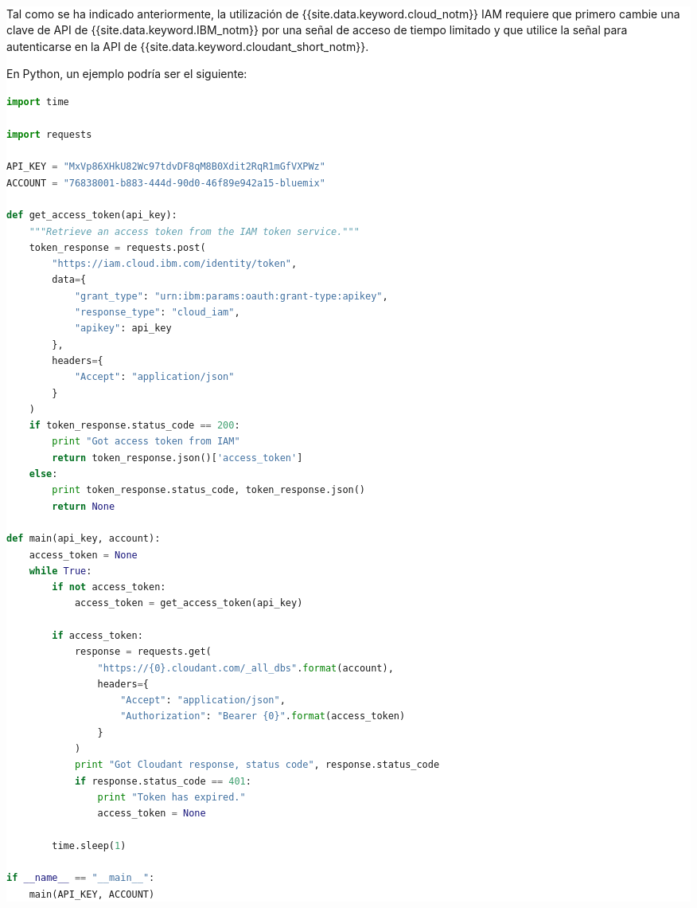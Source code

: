 Tal como se ha indicado anteriormente, la utilización de {{site.data.keyword.cloud_notm}} IAM requiere que primero cambie una clave de API de {{site.data.keyword.IBM_notm}} por una señal de acceso de tiempo limitado y que utilice la señal para autenticarse en la API de {{site.data.keyword.cloudant_short_notm}}.

En Python, un ejemplo podría ser el siguiente:

```python
import time

import requests

API_KEY = "MxVp86XHkU82Wc97tdvDF8qM8B0Xdit2RqR1mGfVXPWz"
ACCOUNT = "76838001-b883-444d-90d0-46f89e942a15-bluemix"

def get_access_token(api_key):
    """Retrieve an access token from the IAM token service."""
    token_response = requests.post(
        "https://iam.cloud.ibm.com/identity/token",
        data={
            "grant_type": "urn:ibm:params:oauth:grant-type:apikey",
            "response_type": "cloud_iam",
            "apikey": api_key
        },
        headers={
            "Accept": "application/json"
        }
    )
    if token_response.status_code == 200:
        print "Got access token from IAM"
        return token_response.json()['access_token']
    else:
        print token_response.status_code, token_response.json()
        return None

def main(api_key, account):
    access_token = None
    while True:
        if not access_token:
            access_token = get_access_token(api_key)

        if access_token:
            response = requests.get(
                "https://{0}.cloudant.com/_all_dbs".format(account),
                headers={
                    "Accept": "application/json",
                    "Authorization": "Bearer {0}".format(access_token)
                }
            )
            print "Got Cloudant response, status code", response.status_code
            if response.status_code == 401:
                print "Token has expired."
                access_token = None

        time.sleep(1)

if __name__ == "__main__":
    main(API_KEY, ACCOUNT)
```
